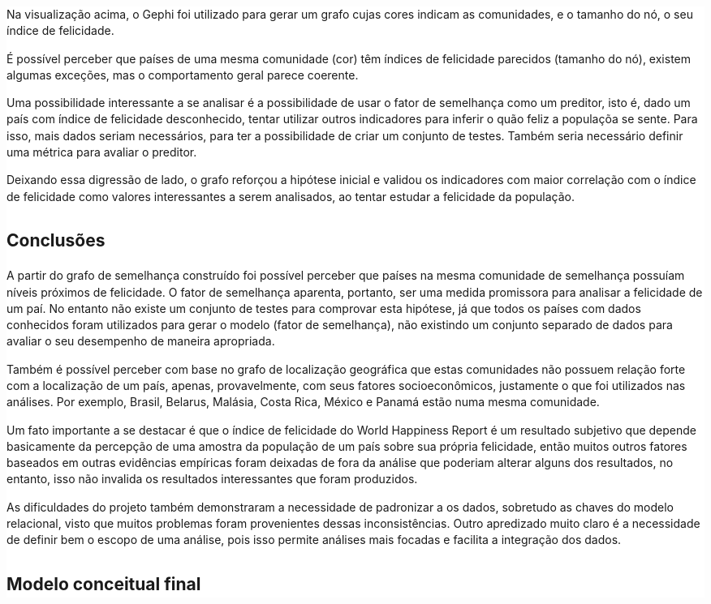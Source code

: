 Na visualização acima, o Gephi foi utilizado para gerar um grafo cujas cores indicam as comunidades, e o tamanho do nó, o seu índice de felicidade.

É possível perceber que países de uma mesma comunidade (cor) têm índices de felicidade parecidos (tamanho do nó), existem algumas exceções, mas o comportamento geral parece coerente.

Uma possibilidade interessante a se analisar é a possibilidade de usar o fator de semelhança como um preditor, isto é, dado um país com índice de felicidade desconhecido, tentar utilizar outros indicadores para inferir o quão feliz a populaçõa se sente. Para isso, mais dados seriam necessários, para ter a possibilidade de criar um conjunto de testes. Também seria necessário definir uma métrica para avaliar o preditor.

Deixando essa digressão de lado, o grafo reforçou a hipótese inicial e validou os indicadores com maior correlação com o índice de felicidade como valores interessantes a serem analisados, ao tentar estudar a felicidade da população.


## Conclusões

A partir do grafo de semelhança construído foi possível perceber que países na mesma comunidade de semelhança possuíam níveis próximos de felicidade. O fator de semelhança aparenta, portanto, ser uma medida promissora para analisar a felicidade de um paí. No entanto não existe um conjunto de testes para comprovar esta hipótese, já que todos os países com dados conhecidos foram utilizados para gerar o modelo (fator de semelhança), não existindo um conjunto separado de dados para avaliar o seu desempenho de maneira apropriada.

Também é possível perceber com base no grafo de localização geográfica que estas comunidades não possuem relação forte com a localização de um país, apenas, provavelmente, com seus fatores socioeconômicos, justamente o que foi utilizados nas análises. Por exemplo, Brasil, Belarus, Malásia, Costa Rica, México e Panamá estão numa mesma comunidade.

Um fato importante a se destacar é que o índice de felicidade do World Happiness Report é um resultado subjetivo que depende basicamente da percepção de uma amostra da população de um país sobre sua própria felicidade, então muitos outros fatores baseados em outras evidências empíricas foram deixadas de fora da análise que poderiam alterar alguns dos resultados, no entanto, isso não invalida os resultados interessantes que foram produzidos.

As dificuldades do projeto também demonstraram a necessidade de padronizar a os dados, sobretudo as chaves do modelo relacional, visto que muitos problemas foram provenientes dessas inconsistências. Outro apredizado muito claro é a necessidade de definir bem o escopo de uma análise, pois isso permite análises mais focadas e facilita a integração dos dados.

## Modelo conceitual final
